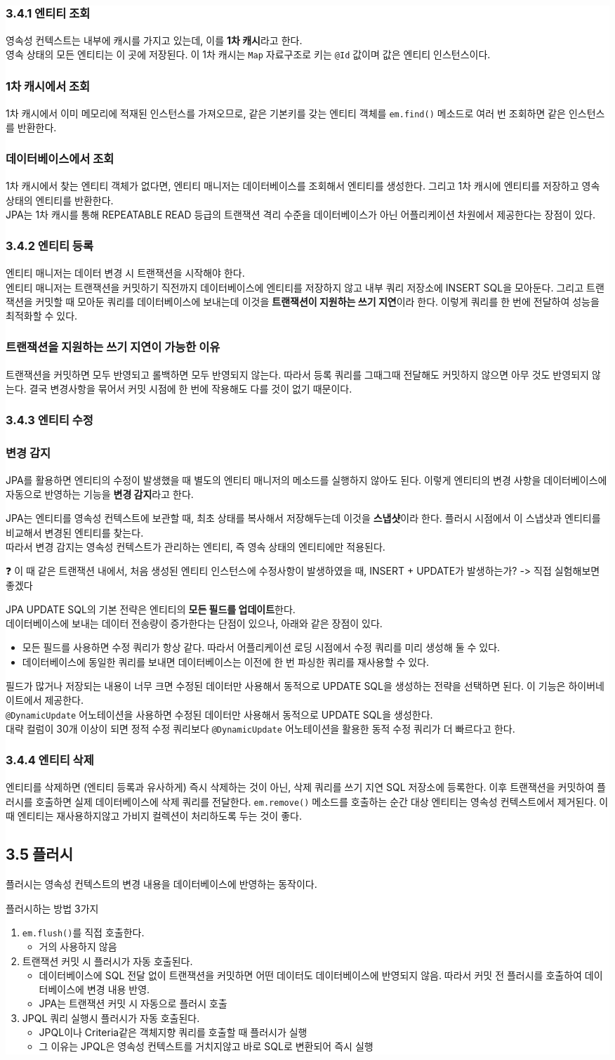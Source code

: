### 3.4.1 엔티티 조회
영속성 컨텍스트는 내부에 캐시를 가지고 있는데, 이를 **1차 캐시**라고 한다. <br>
영속 상태의 모든 엔티티는 이 곳에 저장된다. 이 1차 캐시는 `Map` 자료구조로 키는 `@Id` 값이며 값은 엔티티 인스턴스이다.

### 1차 캐시에서 조회
1차 캐시에서 이미 메모리에 적재된 인스턴스를 가져오므로, 같은 기본키를 갖는 엔티티 객체를 `em.find()` 메소드로 여러 번 조회하면 같은 인스턴스를 반환한다.

### 데이터베이스에서 조회
1차 캐시에서 찾는 엔티티 객체가 없다면, 엔티티 매니저는 데이터베이스를 조회해서 엔티티를 생성한다. 그리고 1차 캐시에 엔티티를 저장하고 영속 상태의 엔티티를 반환한다.<br>
JPA는 1차 캐시를 통해 REPEATABLE READ 등급의 트랜잭션 격리 수준을 데이터베이스가 아닌 어플리케이션 차원에서 제공한다는 장점이 있다.

### 3.4.2 엔티티 등록
엔티티 매니저는 데이터 변경 시 트랜잭션을 시작해야 한다.<br>
엔티티 매니저는 트랜잭션을 커밋하기 직전까지 데이터베이스에 엔티티를 저장하지 않고 내부 쿼리 저장소에 INSERT SQL을 모아둔다. 그리고 트랜잭션을 커밋할 때 모아둔 쿼리를 데이터베이스에 보내는데 이것을 **트랜잭션이 지원하는 쓰기 지연**이라 한다. 이렇게 쿼리를 한 번에 전달하여 성능을 최적화할 수 있다. 

### 트랜잭션을 지원하는 쓰기 지연이 가능한 이유
트랜잭션을 커밋하면 모두 반영되고 롤백하면 모두 반영되지 않는다. 따라서 등록 쿼리를 그때그때 전달해도 커밋하지 않으면 아무 것도 반영되지 않는다. 결국 변경사항을 묶어서 커밋 시점에 한 번에 작용해도 다를 것이 없기 때문이다.

### 3.4.3 엔티티 수정
### 변경 감지
JPA를 활용하면 엔티티의 수정이 발생했을 때 별도의 엔티티 매니저의 메소드를 실행하지 않아도 된다. 이렇게 엔티티의 변경 사항을 데이터베이스에 자동으로 반영하는 기능을 **변경 감지**라고 한다.

JPA는 엔티티를 영속성 컨텍스트에 보관할 때, 최초 상태를 복사해서 저장해두는데 이것을 **스냅샷**이라 한다. 플러시 시점에서 이 스냅샷과 엔티티를 비교해서 변경된 엔티티를 찾는다. <br>
따라서 변경 감지는 영속성 컨텍스트가 관리하는 엔티티, 즉 영속 상태의 엔티티에만 적용된다.

❓ 이 때 같은 트랜잭션 내에서, 처음 생성된 엔티티 인스턴스에 수정사항이 발생하였을 때, INSERT + UPDATE가 발생하는가? -> 직접 실험해보면 좋겠다

JPA UPDATE SQL의 기본 전략은 엔티티의 **모든 필드를 업데이트**한다.<br>
데이터베이스에 보내는 데이터 전송량이 증가한다는 단점이 있으나, 아래와 같은 장점이 있다.
* 모든 필드를 사용하면 수정 쿼리가 항상 같다. 따라서 어플리케이션 로딩 시점에서 수정 쿼리를 미리 생성해 둘 수 있다.
* 데이터베이스에 동일한 쿼리를 보내면 데이터베이스는 이전에 한 번 파싱한 쿼리를 재사용할 수 있다. 

필드가 많거나 저장되는 내용이 너무 크면 수정된 데이터만 사용해서 동적으로 UPDATE SQL을 생성하는 전략을 선택하면 된다. 이 기능은 하이버네이트에서 제공한다. <br>
`@DynamicUpdate` 어노테이션을 사용하면 수정된 데이터만 사용해서 동적으로 UPDATE SQL을 생성한다. <br>
대략 컬럼이 30개 이상이 되면 정적 수정 쿼리보다 `@DynamicUpdate` 어노테이션을 활용한 동적 수정 쿼리가 더 빠르다고 한다.

### 3.4.4 엔티티 삭제
엔티티를 삭제하면 (엔티티 등록과 유사하게) 즉시 삭제하는 것이 아닌, 삭제 쿼리를 쓰기 지연 SQL 저장소에 등록한다. 이후 트랜잭션을 커밋하여 플러시를 호출하면 실제 데이터베이스에 삭제 쿼리를 전달한다.
`em.remove()` 메소드를 호출하는 순간 대상 엔티티는 영속성 컨텍스트에서 제거된다. 이 때 엔티티는 재사용하지않고 가비지 컬렉션이 처리하도록 두는 것이 좋다.

## 3.5 플러시
플러시는 영속성 컨텍스트의 변경 내용을 데이터베이스에 반영하는 동작이다.

플러시하는 방법 3가지
1. `em.flush()`를 직접 호출한다.
    * 거의 사용하지 않음
2. 트랜잭션 커밋 시 플러시가 자동 호출된다.
    * 데이터베이스에 SQL 전달 없이 트랜잭션을 커밋하면 어떤 데이터도 데이터베이스에 반영되지 않음. 따라서 커밋 전 플러시를 호출하여 데이터베이스에 변경 내용 반영.
    * JPA는 트랜잭션 커밋 시 자동으로 플러시 호출
3. JPQL 쿼리 실행시 플러시가 자동 호출된다.
    * JPQL이나 Criteria같은 객체지향 쿼리를 호출할 때 플러시가 실행
    * 그 이유는 JPQL은 영속성 컨텍스트를 거치지않고 바로 SQL로 변환되어 즉시 실행
